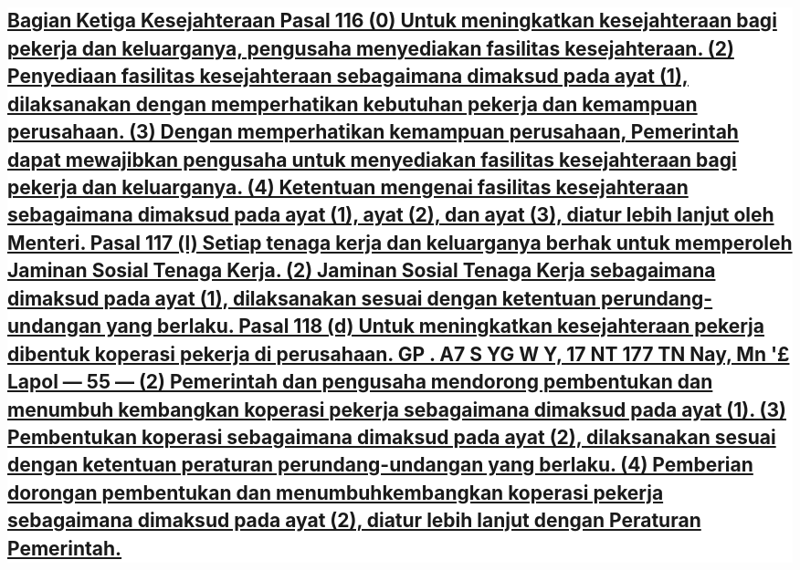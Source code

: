 ## [Bagian Ketiga Kesejahteraan Pasal 116 (0) Untuk meningkatkan kesejahteraan bagi pekerja dan keluarganya, pengusaha menyediakan fasilitas kesejahteraan. (2) Penyediaan fasilitas kesejahteraan sebagaimana dimaksud pada ayat (1), dilaksanakan dengan memperhatikan kebutuhan pekerja dan kemampuan perusahaan. (3) Dengan memperhatikan kemampuan perusahaan, Pemerintah dapat mewajibkan pengusaha untuk menyediakan fasilitas kesejahteraan bagi pekerja dan keluarganya. (4) Ketentuan mengenai fasilitas kesejahteraan sebagaimana dimaksud pada ayat (1), ayat (2), dan ayat (3), diatur lebih lanjut oleh Menteri. Pasal 117 (l) Setiap tenaga kerja dan keluarganya berhak untuk memperoleh Jaminan Sosial Tenaga Kerja. (2) Jaminan Sosial Tenaga Kerja sebagaimana dimaksud pada ayat (1), dilaksanakan sesuai dengan ketentuan perundang-undangan yang berlaku. Pasal 118 (d) Untuk meningkatkan kesejahteraan pekerja dibentuk koperasi pekerja di perusahaan. GP . A7 S YG W Y, 17 NT 177 TN Nay, Mn '£ Lapol — 55 — (2) Pemerintah dan pengusaha mendorong pembentukan dan menumbuh kembangkan koperasi pekerja sebagaimana dimaksud pada ayat (1). (3) Pembentukan koperasi sebagaimana dimaksud pada ayat (2), dilaksanakan sesuai dengan ketentuan peraturan perundang-undangan yang berlaku. (4) Pemberian dorongan pembentukan dan menumbuhkembangkan koperasi pekerja sebagaimana dimaksud pada ayat (2), diatur lebih lanjut dengan Peraturan Pemerintah.](http://example.org/legal/peraturan/uu/1997/25/bab/0007/bagian/0003)

 

